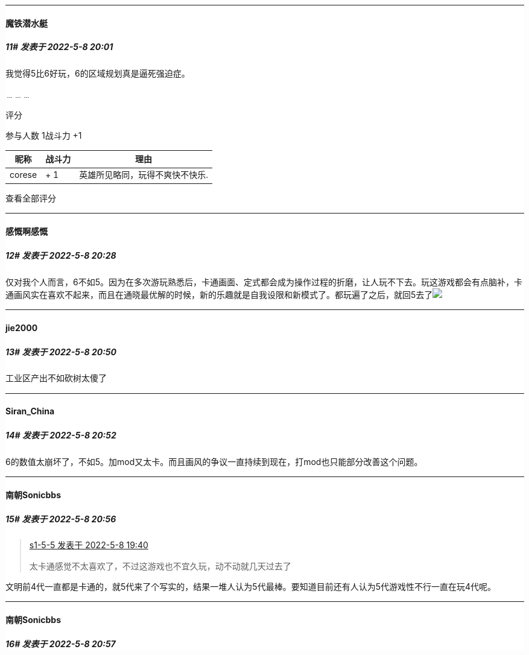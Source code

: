 *****

####  魔铁潜水艇  
##### 11#       发表于 2022-5-8 20:01

我觉得5比6好玩，6的区域规划真是逼死强迫症。

﹍﹍﹍

评分

 参与人数 1战斗力 +1

|昵称|战斗力|理由|
|----|---|---|
| corese| + 1|英雄所见略同，玩得不爽快不快乐.|

查看全部评分

*****

####  感慨啊感慨  
##### 12#       发表于 2022-5-8 20:28

仅对我个人而言，6不如5。因为在多次游玩熟悉后，卡通画面、定式都会成为操作过程的折磨，让人玩不下去。玩这游戏都会有点脑补，卡通画风实在喜欢不起来，而且在通晓最优解的时候，新的乐趣就是自我设限和新模式了。都玩遍了之后，就回5去了<img src="https://static.saraba1st.com/image/smiley/face2017/067.png" referrerpolicy="no-referrer">

*****

####  jie2000  
##### 13#       发表于 2022-5-8 20:50

工业区产出不如砍树太傻了

*****

####  Siran_China  
##### 14#       发表于 2022-5-8 20:52

6的数值太崩坏了，不如5。加mod又太卡。而且画风的争议一直持续到现在，打mod也只能部分改善这个问题。

*****

####  南朝Sonicbbs  
##### 15#       发表于 2022-5-8 20:56

<blockquote><a href="httphttps://bbs.saraba1st.com/2b/forum.php?mod=redirect&amp;goto=findpost&amp;pid=55742799&amp;ptid=2068498" target="_blank">s1-5-5 发表于 2022-5-8 19:40</a>

太卡通感觉不太喜欢了，不过这游戏也不宜久玩，动不动就几天过去了</blockquote>
文明前4代一直都是卡通的，就5代来了个写实的，结果一堆人认为5代最棒。要知道目前还有人认为5代游戏性不行一直在玩4代呢。

*****

####  南朝Sonicbbs  
##### 16#       发表于 2022-5-8 20:57
